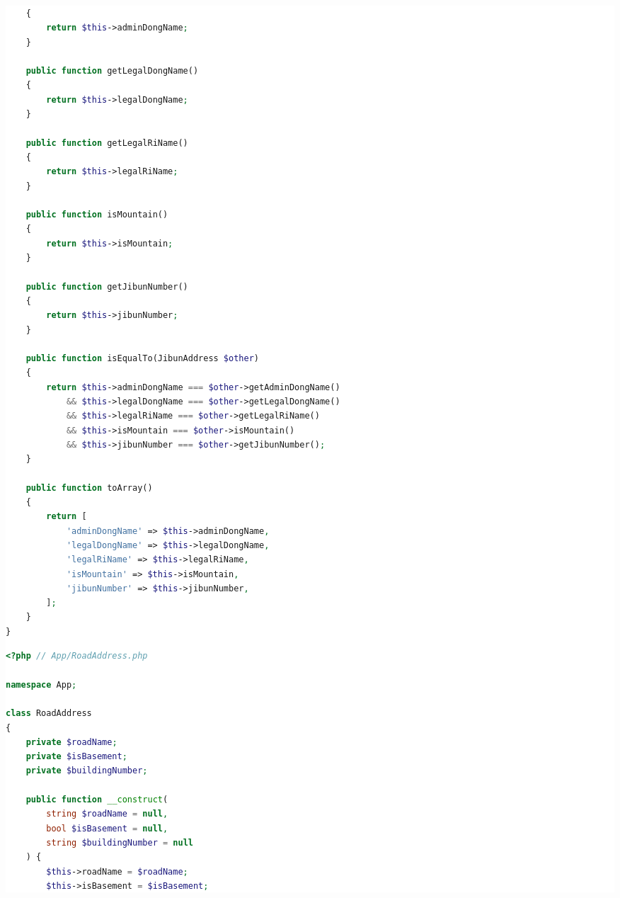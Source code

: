 ```php
    {
        return $this->adminDongName;
    }

    public function getLegalDongName()
    {
        return $this->legalDongName;
    }

    public function getLegalRiName()
    {
        return $this->legalRiName;
    }

    public function isMountain()
    {
        return $this->isMountain;
    }

    public function getJibunNumber()
    {
        return $this->jibunNumber;
    }

    public function isEqualTo(JibunAddress $other)
    {
        return $this->adminDongName === $other->getAdminDongName()
            && $this->legalDongName === $other->getLegalDongName()
            && $this->legalRiName === $other->getLegalRiName()
            && $this->isMountain === $other->isMountain()
            && $this->jibunNumber === $other->getJibunNumber();
    }

    public function toArray()
    {
        return [
            'adminDongName' => $this->adminDongName,
            'legalDongName' => $this->legalDongName,
            'legalRiName' => $this->legalRiName,
            'isMountain' => $this->isMountain,
            'jibunNumber' => $this->jibunNumber,
        ];
    }
}
```

```php
<?php // App/RoadAddress.php

namespace App;

class RoadAddress
{
    private $roadName;
    private $isBasement;
    private $buildingNumber;

    public function __construct(
        string $roadName = null,
        bool $isBasement = null,
        string $buildingNumber = null
    ) {
        $this->roadName = $roadName;
        $this->isBasement = $isBasement;
```